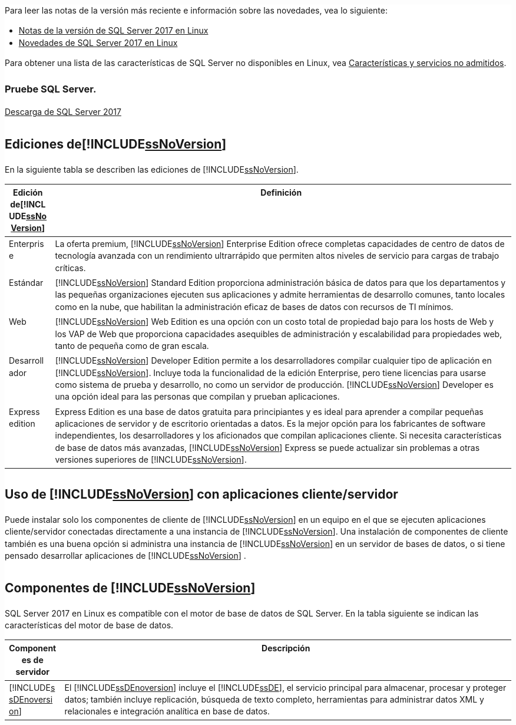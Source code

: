 Para leer las notas de la versión más reciente e información sobre las novedades, vea lo siguiente:
- [Notas de la versión de SQL Server 2017 en Linux](sql-server-linux-release-notes.md)
- [Novedades de SQL Server 2017 en Linux](sql-server-linux-whats-new.md)

Para obtener una lista de las características de SQL Server no disponibles en Linux, vea [Características y servicios no admitidos](#Unsupported).

### <a name="try-sql-server"></a>Pruebe SQL Server.    
    
[Descarga de SQL Server 2017](https://www.microsoft.com/sql-server/sql-server-2017)

## <a name="includessnoversionincludesssnoversion-mdmd-editions"></a>Ediciones de[!INCLUDE[ssNoVersion](../includes/ssNoVersion-md.md)]  
 En la siguiente tabla se describen las ediciones de [!INCLUDE[ssNoVersion](../includes/ssnoversion-md.md)]. 
  
|Edición de[!INCLUDE[ssNoVersion](../includes/ssnoversion-md.md)]|Definición|  
|---------------------------------------|----------------|  
|Enterprise|La oferta premium, [!INCLUDE[ssNoVersion](../includes/ssNoVersion-md.md)] Enterprise Edition ofrece completas capacidades de centro de datos de tecnología avanzada con un rendimiento ultrarrápido que permiten altos niveles de servicio para cargas de trabajo críticas.|  
|Estándar|[!INCLUDE[ssNoVersion](../includes/ssNoVersion-md.md)] Standard Edition proporciona administración básica de datos para que los departamentos y las pequeñas organizaciones ejecuten sus aplicaciones y admite herramientas de desarrollo comunes, tanto locales como en la nube, que habilitan la administración eficaz de bases de datos con recursos de TI mínimos.|  
|Web|[!INCLUDE[ssNoVersion](../includes/ssNoVersion-md.md)] Web Edition es una opción con un costo total de propiedad bajo para los hosts de Web y los VAP de Web que proporciona capacidades asequibles de administración y escalabilidad para propiedades web, tanto de pequeña como de gran escala.|  
|Desarrollador|[!INCLUDE[ssNoVersion](../includes/ssNoVersion-md.md)] Developer Edition permite a los desarrolladores compilar cualquier tipo de aplicación en [!INCLUDE[ssNoVersion](../includes/ssnoversion-md.md)]. Incluye toda la funcionalidad de la edición Enterprise, pero tiene licencias para usarse como sistema de prueba y desarrollo, no como un servidor de producción. [!INCLUDE[ssNoVersion](../includes/ssnoversion-md.md)] Developer es una opción ideal para las personas que compilan y prueban aplicaciones.|  
|Express edition|Express Edition es una base de datos gratuita para principiantes y es ideal para aprender a compilar pequeñas aplicaciones de servidor y de escritorio orientadas a datos. Es la mejor opción para los fabricantes de software independientes, los desarrolladores y los aficionados que compilan aplicaciones cliente. Si necesita características de base de datos más avanzadas, [!INCLUDE[ssNoVersion](../includes/ssnoversion-md.md)] Express se puede actualizar sin problemas a otras versiones superiores de [!INCLUDE[ssNoVersion](../includes/ssnoversion-md.md)].|  
  
## <a name="using-includessnoversionincludesssnoversion-mdmd-with-clientserver-applications"></a>Uso de [!INCLUDE[ssNoVersion](../includes/ssnoversion-md.md)] con aplicaciones cliente/servidor  

Puede instalar solo los componentes de cliente de [!INCLUDE[ssNoVersion](../includes/ssnoversion-md.md)] en un equipo en el que se ejecuten aplicaciones cliente/servidor conectadas directamente a una instancia de [!INCLUDE[ssNoVersion](../includes/ssnoversion-md.md)]. Una instalación de componentes de cliente también es una buena opción si administra una instancia de [!INCLUDE[ssNoVersion](../includes/ssnoversion-md.md)] en un servidor de bases de datos, o si tiene pensado desarrollar aplicaciones de [!INCLUDE[ssNoVersion](../includes/ssnoversion-md.md)] .  
  
## <a name="includessnoversionincludesssnoversion-mdmd-components"></a>Componentes de [!INCLUDE[ssNoVersion](../includes/ssnoversion-md.md)]  

SQL Server 2017 en Linux es compatible con el motor de base de datos de SQL Server. En la tabla siguiente se indican las características del motor de base de datos.   
  
|Componentes de servidor|Descripción|  
|-----------------------|-----------------|  
|[!INCLUDE[ssDEnoversion](../includes/ssdenoversion-md.md)]|El [!INCLUDE[ssDEnoversion](../includes/ssdenoversion-md.md)] incluye el [!INCLUDE[ssDE](../includes/ssde-md.md)], el servicio principal para almacenar, procesar y proteger datos; también incluye replicación, búsqueda de texto completo, herramientas para administrar datos XML y relacionales e integración analítica en base de datos.|  

